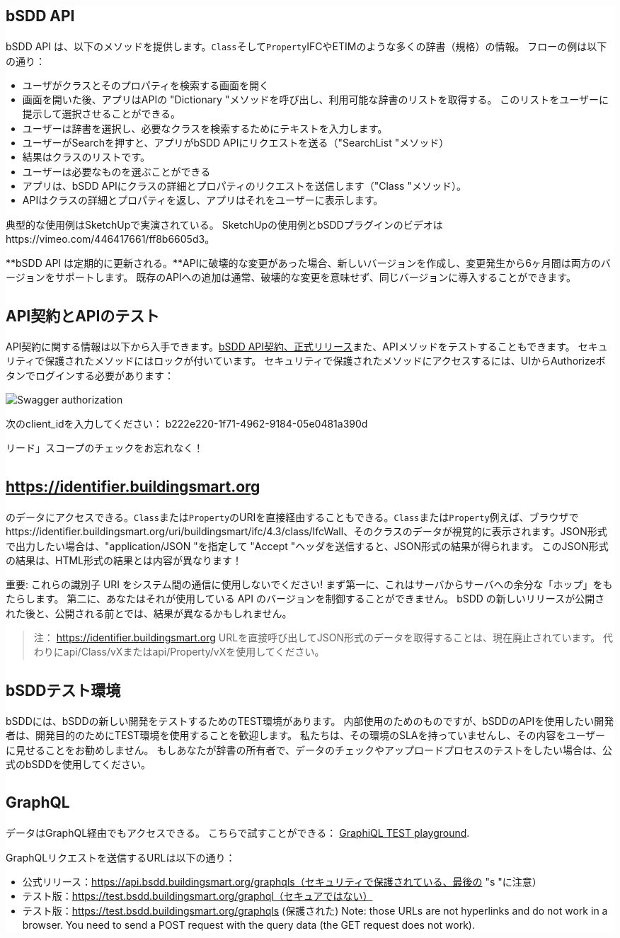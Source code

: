 ## bSDD API
bSDD API は、以下のメソッドを提供します。`Class`そして`Property`IFCやETIMのような多くの辞書（規格）の情報。 フローの例は以下の通り：
* ユーザがクラスとそのプロパティを検索する画面を開く
* 画面を開いた後、アプリはAPIの "Dictionary "メソッドを呼び出し、利用可能な辞書のリストを取得する。 このリストをユーザーに提示して選択させることができる。
* ユーザーは辞書を選択し、必要なクラスを検索するためにテキストを入力します。
* ユーザーがSearchを押すと、アプリがbSDD APIにリクエストを送る（"SearchList "メソッド）
* 結果はクラスのリストです。
* ユーザーは必要なものを選ぶことができる
* アプリは、bSDD APIにクラスの詳細とプロパティのリクエストを送信します（"Class "メソッド）。
* APIはクラスの詳細とプロパティを返し、アプリはそれをユーザーに表示します。

典型的な使用例はSketchUpで実演されている。 SketchUpの使用例とbSDDプラグインのビデオはhttps://vimeo.com/446417661/ff8b6605d3。

**bSDD API は定期的に更新される。**APIに破壊的な変更があった場合、新しいバージョンを作成し、変更発生から6ヶ月間は両方のバージョンをサポートします。 既存のAPIへの追加は通常、破壊的な変更を意味せず、同じバージョンに導入することができます。

## API契約とAPIのテスト
API契約に関する情報は以下から入手できます。[bSDD API契約、正式リリース](https://app.swaggerhub.com/apis/buildingSMART/Dictionaries/v1)また、APIメソッドをテストすることもできます。 セキュリティで保護されたメソッドにはロックが付いています。 セキュリティで保護されたメソッドにアクセスするには、UIからAuthorizeボタンでログインする必要があります：

<img src="https://raw.githubusercontent.com/buildingSMART/bSDD/master/Documentation/graphics/swagger-authorize2.png" alt="Swagger authorization" style="width: 550px" />

次のclient_idを入力してください： b222e220-1f71-4962-9184-05e0481a390d

リード」スコープのチェックをお忘れなく！

## https://identifier.buildingsmart.org
のデータにアクセスできる。`Class`または`Property`のURIを直接経由することもできる。`Class`または`Property`例えば、ブラウザでhttps://identifier.buildingsmart.org/uri/buildingsmart/ifc/4.3/class/IfcWall、そのクラスのデータが視覚的に表示されます。JSON形式で出力したい場合は、"application/JSON "を指定して "Accept "ヘッダを送信すると、JSON形式の結果が得られます。 このJSON形式の結果は、HTML形式の結果とは内容が異なります！

重要: これらの識別子 URI をシステム間の通信に使用しないでください! まず第一に、これはサーバからサーバへの余分な「ホップ」をもたらします。 第二に、あなたはそれが使用している API のバージョンを制御することができません。 bSDD の新しいリリースが公開された後と、公開される前とでは、結果が異なるかもしれません。

> 注： https://identifier.buildingsmart.org URLを直接呼び出してJSON形式のデータを取得することは、現在廃止されています。 代わりにapi/Class/vXまたはapi/Property/vXを使用してください。

## bSDDテスト環境

bSDDには、bSDDの新しい開発をテストするためのTEST環境があります。 内部使用のためのものですが、bSDDのAPIを使用したい開発者は、開発目的のためにTEST環境を使用することを歓迎します。 私たちは、その環境のSLAを持っていませんし、その内容をユーザーに見せることをお勧めしません。 もしあなたが辞書の所有者で、データのチェックやアップロードプロセスのテストをしたい場合は、公式のbSDDを使用してください。

## GraphQL
データはGraphQL経由でもアクセスできる。 こちらで試すことができる：
[GraphiQL TEST playground](https://test.bsdd.buildingsmart.org/graphiql).


GraphQLリクエストを送信するURLは以下の通り：
- 公式リリース：https://api.bsdd.buildingsmart.org/graphqls（セキュリティで保護されている、最後の "s "に注意）
- テスト版：https://test.bsdd.buildingsmart.org/graphql（セキュアではない）
- テスト版：https://test.bsdd.buildingsmart.org/graphqls (保護された)
Note: those URLs are not hyperlinks and do not work in a browser. You need to send a POST request with the query data (the GET request does not work).
